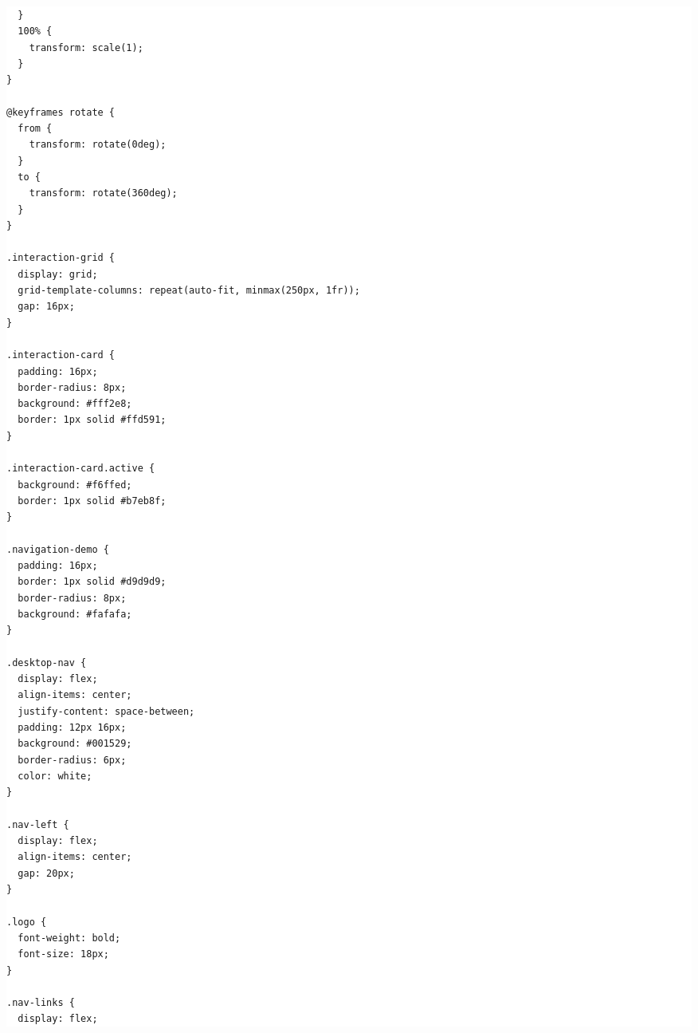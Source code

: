 ```vue
  }
  100% {
    transform: scale(1);
  }
}

@keyframes rotate {
  from {
    transform: rotate(0deg);
  }
  to {
    transform: rotate(360deg);
  }
}

.interaction-grid {
  display: grid;
  grid-template-columns: repeat(auto-fit, minmax(250px, 1fr));
  gap: 16px;
}

.interaction-card {
  padding: 16px;
  border-radius: 8px;
  background: #fff2e8;
  border: 1px solid #ffd591;
}

.interaction-card.active {
  background: #f6ffed;
  border: 1px solid #b7eb8f;
}

.navigation-demo {
  padding: 16px;
  border: 1px solid #d9d9d9;
  border-radius: 8px;
  background: #fafafa;
}

.desktop-nav {
  display: flex;
  align-items: center;
  justify-content: space-between;
  padding: 12px 16px;
  background: #001529;
  border-radius: 6px;
  color: white;
}

.nav-left {
  display: flex;
  align-items: center;
  gap: 20px;
}

.logo {
  font-weight: bold;
  font-size: 18px;
}

.nav-links {
  display: flex;
```